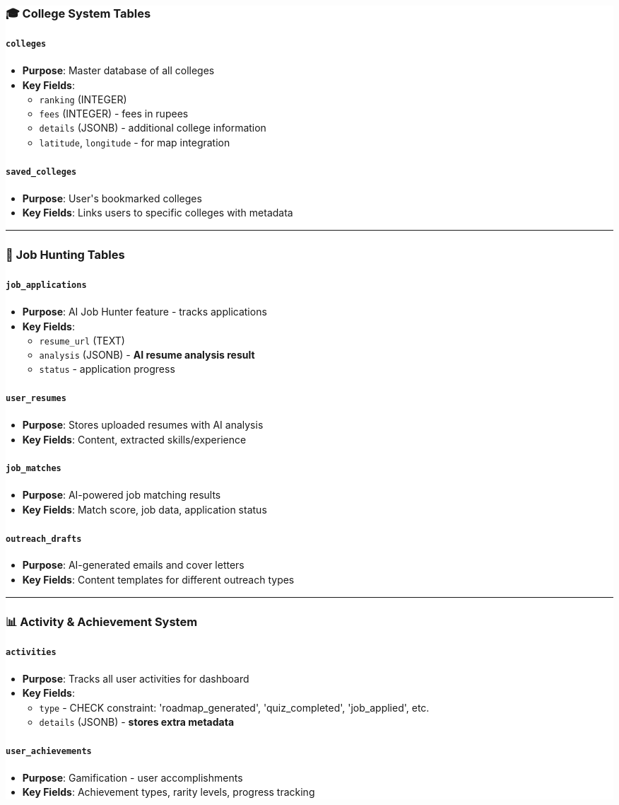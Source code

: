 
### 🎓 College System Tables

#### `colleges`
- **Purpose**: Master database of all colleges
- **Key Fields**:
  - `ranking` (INTEGER)
  - `fees` (INTEGER) - fees in rupees  
  - `details` (JSONB) - additional college information
  - `latitude`, `longitude` - for map integration

#### `saved_colleges`
- **Purpose**: User's bookmarked colleges
- **Key Fields**: Links users to specific colleges with metadata

---

### 💼 Job Hunting Tables

#### `job_applications`
- **Purpose**: AI Job Hunter feature - tracks applications
- **Key Fields**:
  - `resume_url` (TEXT)
  - `analysis` (JSONB) - **AI resume analysis result**
  - `status` - application progress

#### `user_resumes`
- **Purpose**: Stores uploaded resumes with AI analysis
- **Key Fields**: Content, extracted skills/experience

#### `job_matches`
- **Purpose**: AI-powered job matching results
- **Key Fields**: Match score, job data, application status

#### `outreach_drafts`
- **Purpose**: AI-generated emails and cover letters
- **Key Fields**: Content templates for different outreach types

---

### 📊 Activity & Achievement System

#### `activities` 
- **Purpose**: Tracks all user activities for dashboard
- **Key Fields**:
  - `type` - CHECK constraint: 'roadmap_generated', 'quiz_completed', 'job_applied', etc.
  - `details` (JSONB) - **stores extra metadata**

#### `user_achievements`
- **Purpose**: Gamification - user accomplishments
- **Key Fields**: Achievement types, rarity levels, progress tracking
